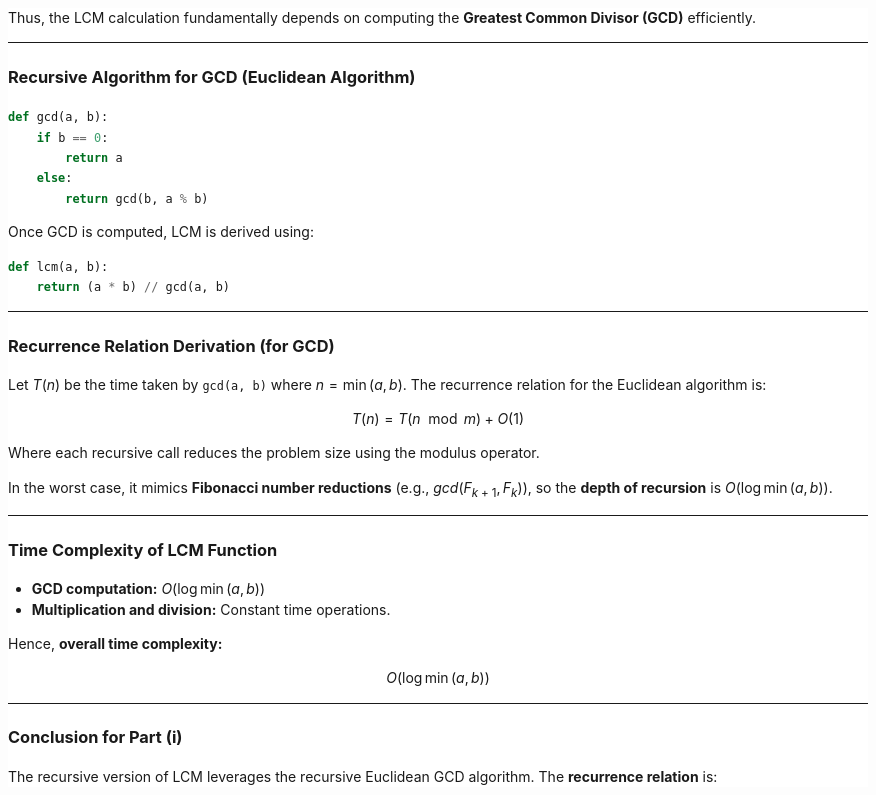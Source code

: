 Thus, the LCM calculation fundamentally depends on computing the **Greatest Common Divisor (GCD)** efficiently.

---

### **Recursive Algorithm for GCD (Euclidean Algorithm)**

```python
def gcd(a, b):
    if b == 0:
        return a
    else:
        return gcd(b, a % b)
```

Once GCD is computed, LCM is derived using:

```python
def lcm(a, b):
    return (a * b) // gcd(a, b)
```

---

### **Recurrence Relation Derivation (for GCD)**

Let $T(n)$ be the time taken by `gcd(a, b)` where $n = \min(a, b)$.
The recurrence relation for the Euclidean algorithm is:

$$
T(n) = T(n \mod m) + O(1)
$$

Where each recursive call reduces the problem size using the modulus operator.

In the worst case, it mimics **Fibonacci number reductions** (e.g., $gcd(F_{k+1}, F_k)$), so the **depth of recursion** is $O(\log \min(a, b))$.

---

### **Time Complexity of LCM Function**

* **GCD computation:** $O(\log \min(a, b))$
* **Multiplication and division:** Constant time operations.

Hence, **overall time complexity:**

$$
O(\log \min(a, b))
$$

---

### **Conclusion for Part (i)**

The recursive version of LCM leverages the recursive Euclidean GCD algorithm. The **recurrence relation** is:
